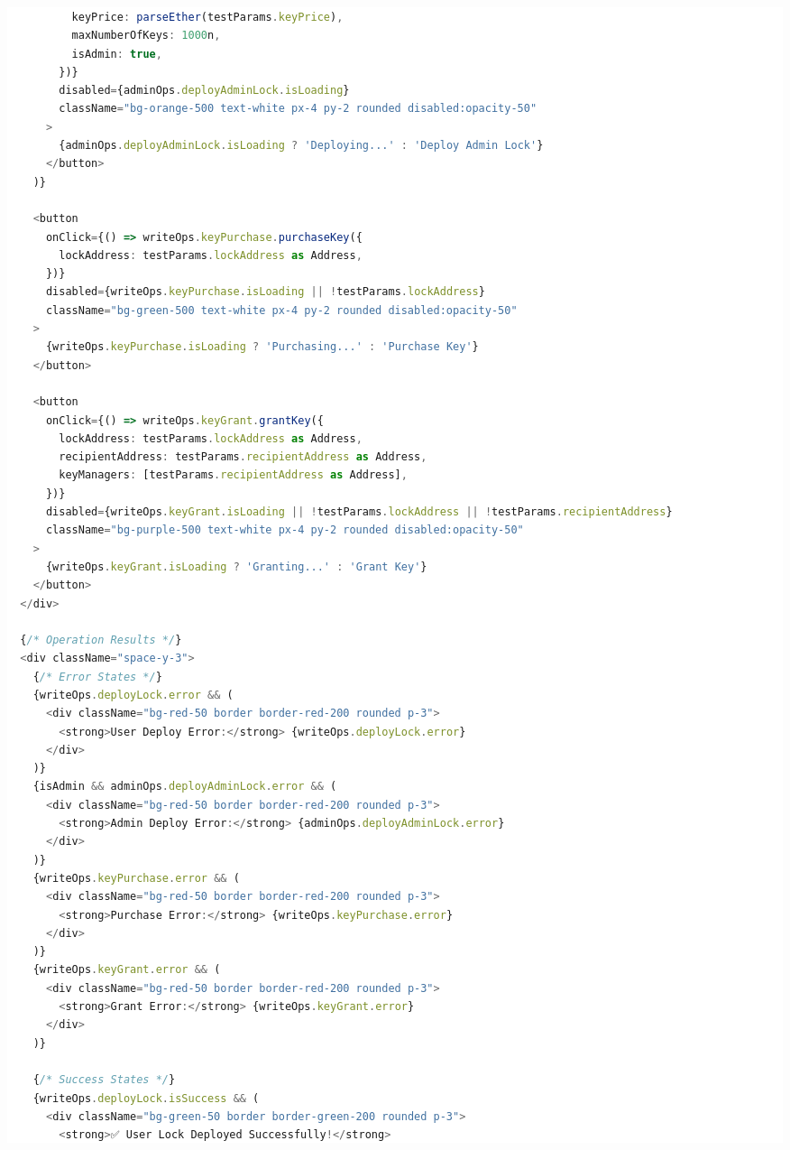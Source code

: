 ```typescript
          keyPrice: parseEther(testParams.keyPrice),
          maxNumberOfKeys: 1000n,
          isAdmin: true,
        })}
        disabled={adminOps.deployAdminLock.isLoading}
        className="bg-orange-500 text-white px-4 py-2 rounded disabled:opacity-50"
      >
        {adminOps.deployAdminLock.isLoading ? 'Deploying...' : 'Deploy Admin Lock'}
      </button>
    )}

    <button
      onClick={() => writeOps.keyPurchase.purchaseKey({
        lockAddress: testParams.lockAddress as Address,
      })}
      disabled={writeOps.keyPurchase.isLoading || !testParams.lockAddress}
      className="bg-green-500 text-white px-4 py-2 rounded disabled:opacity-50"
    >
      {writeOps.keyPurchase.isLoading ? 'Purchasing...' : 'Purchase Key'}
    </button>

    <button
      onClick={() => writeOps.keyGrant.grantKey({
        lockAddress: testParams.lockAddress as Address,
        recipientAddress: testParams.recipientAddress as Address,
        keyManagers: [testParams.recipientAddress as Address],
      })}
      disabled={writeOps.keyGrant.isLoading || !testParams.lockAddress || !testParams.recipientAddress}
      className="bg-purple-500 text-white px-4 py-2 rounded disabled:opacity-50"
    >
      {writeOps.keyGrant.isLoading ? 'Granting...' : 'Grant Key'}
    </button>
  </div>

  {/* Operation Results */}
  <div className="space-y-3">
    {/* Error States */}
    {writeOps.deployLock.error && (
      <div className="bg-red-50 border border-red-200 rounded p-3">
        <strong>User Deploy Error:</strong> {writeOps.deployLock.error}
      </div>
    )}
    {isAdmin && adminOps.deployAdminLock.error && (
      <div className="bg-red-50 border border-red-200 rounded p-3">
        <strong>Admin Deploy Error:</strong> {adminOps.deployAdminLock.error}
      </div>
    )}
    {writeOps.keyPurchase.error && (
      <div className="bg-red-50 border border-red-200 rounded p-3">
        <strong>Purchase Error:</strong> {writeOps.keyPurchase.error}
      </div>
    )}
    {writeOps.keyGrant.error && (
      <div className="bg-red-50 border border-red-200 rounded p-3">
        <strong>Grant Error:</strong> {writeOps.keyGrant.error}
      </div>
    )}

    {/* Success States */}
    {writeOps.deployLock.isSuccess && (
      <div className="bg-green-50 border border-green-200 rounded p-3">
        <strong>✅ User Lock Deployed Successfully!</strong>
```